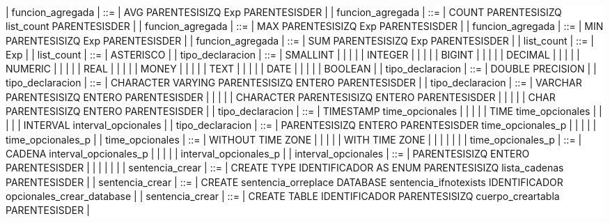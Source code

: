 | funcion_agregada            	| ::= 	| AVG PARENTESISIZQ Exp PARENTESISDER                                                                                    	|
| funcion_agregada            	| ::= 	| COUNT PARENTESISIZQ list_count PARENTESISDER                                                                           	|
| funcion_agregada            	| ::= 	| MAX PARENTESISIZQ Exp PARENTESISDER                                                                                    	|
| funcion_agregada            	| ::= 	| MIN PARENTESISIZQ Exp PARENTESISDER                                                                                    	|
| funcion_agregada            	| ::= 	| SUM PARENTESISIZQ Exp PARENTESISDER                                                                                    	|
| list_count                  	| ::= 	| Exp                                                                                                                    	|
| list_count                  	| ::= 	| ASTERISCO                                                                                                              	|
| tipo_declaracion            	| ::= 	| SMALLINT                                                                                                               	|
|                             	|     	| \| INTEGER                                                                                                             	|
|                             	|     	| \| BIGINT                                                                                                              	|
|                             	|     	| \| DECIMAL                                                                                                             	|
|                             	|     	| \| NUMERIC                                                                                                             	|
|                             	|     	| \| REAL                                                                                                                	|
|                             	|     	| \| MONEY                                                                                                               	|
|                             	|     	| \| TEXT                                                                                                                	|
|                             	|     	| \| DATE                                                                                                                	|
|                             	|     	| \| BOOLEAN                                                                                                             	|
| tipo_declaracion            	| ::= 	| DOUBLE PRECISION                                                                                                       	|
| tipo_declaracion            	| ::= 	| CHARACTER VARYING PARENTESISIZQ ENTERO PARENTESISDER                                                                   	|
| tipo_declaracion            	| ::= 	| VARCHAR PARENTESISIZQ ENTERO PARENTESISDER                                                                             	|
|                             	|     	| \| CHARACTER PARENTESISIZQ ENTERO PARENTESISDER                                                                        	|
|                             	|     	| \| CHAR PARENTESISIZQ ENTERO PARENTESISDER                                                                             	|
| tipo_declaracion            	| ::= 	| TIMESTAMP time_opcionales                                                                                              	|
|                             	|     	| \| TIME time_opcionales                                                                                                	|
|                             	|     	| \| INTERVAL interval_opcionales                                                                                        	|
| tipo_declaracion            	| ::= 	| PARENTESISIZQ ENTERO PARENTESISDER time_opcionales_p                                                                   	|
|                             	|     	| \| time_opcionales_p                                                                                                   	|
| time_opcionales             	| ::= 	| WITHOUT TIME ZONE                                                                                                      	|
|                             	|     	| \| WITH TIME ZONE                                                                                                      	|
|                             	|     	| \|                                                                                                                     	|
| time_opcionales_p           	| ::= 	| CADENA interval_opcionales_p                                                                                           	|
|                             	|     	| \| interval_opcionales_p                                                                                               	|
| interval_opcionales         	| ::= 	| PARENTESISIZQ ENTERO PARENTESISDER                                                                                     	|
|                             	|     	| \|                                                                                                                     	|
| sentencia_crear             	| ::= 	| CREATE TYPE IDENTIFICADOR AS ENUM PARENTESISIZQ lista_cadenas PARENTESISDER                                            	|
| sentencia_crear             	| ::= 	| CREATE sentencia_orreplace DATABASE sentencia_ifnotexists IDENTIFICADOR opcionales_crear_database                      	|
| sentencia_crear             	| ::= 	| CREATE TABLE IDENTIFICADOR PARENTESISIZQ cuerpo_creartabla PARENTESISDER                                               	|